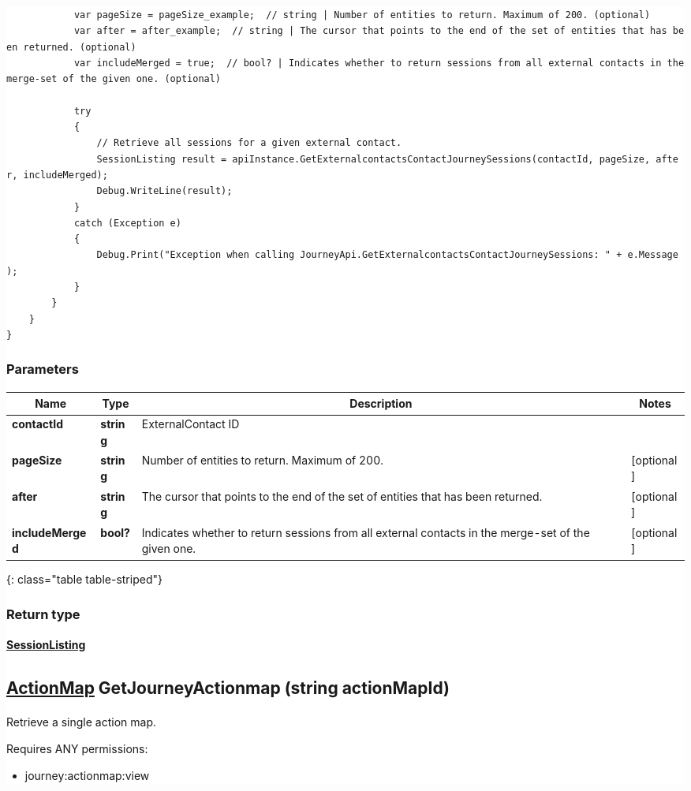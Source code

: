 ```{"language":"csharp"}
            var pageSize = pageSize_example;  // string | Number of entities to return. Maximum of 200. (optional) 
            var after = after_example;  // string | The cursor that points to the end of the set of entities that has been returned. (optional) 
            var includeMerged = true;  // bool? | Indicates whether to return sessions from all external contacts in the merge-set of the given one. (optional) 

            try
            { 
                // Retrieve all sessions for a given external contact.
                SessionListing result = apiInstance.GetExternalcontactsContactJourneySessions(contactId, pageSize, after, includeMerged);
                Debug.WriteLine(result);
            }
            catch (Exception e)
            {
                Debug.Print("Exception when calling JourneyApi.GetExternalcontactsContactJourneySessions: " + e.Message );
            }
        }
    }
}
```

### Parameters


|Name | Type | Description  | Notes |
|------------- | ------------- | ------------- | -------------|
| **contactId** | **string**| ExternalContact ID |  |
| **pageSize** | **string**| Number of entities to return. Maximum of 200. | [optional]  |
| **after** | **string**| The cursor that points to the end of the set of entities that has been returned. | [optional]  |
| **includeMerged** | **bool?**| Indicates whether to return sessions from all external contacts in the merge-set of the given one. | [optional]  |
{: class="table table-striped"}

### Return type

[**SessionListing**](SessionListing.html)

<a name="getjourneyactionmap"></a>

## [**ActionMap**](ActionMap.html) GetJourneyActionmap (string actionMapId)



Retrieve a single action map.

Requires ANY permissions: 

* journey:actionmap:view
